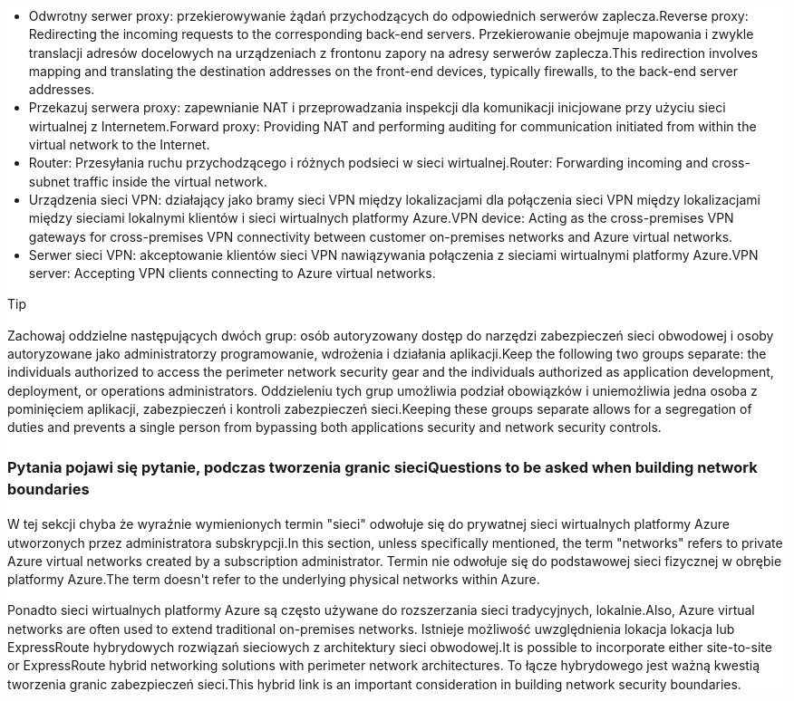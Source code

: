   * <span data-ttu-id="4f715-249">Odwrotny serwer proxy: przekierowywanie żądań przychodzących do odpowiednich serwerów zaplecza.</span><span class="sxs-lookup"><span data-stu-id="4f715-249">Reverse proxy: Redirecting the incoming requests to the corresponding back-end servers.</span></span> <span data-ttu-id="4f715-250">Przekierowanie obejmuje mapowania i zwykle translacji adresów docelowych na urządzeniach z frontonu zapory na adresy serwerów zaplecza.</span><span class="sxs-lookup"><span data-stu-id="4f715-250">This redirection involves mapping and translating the destination addresses on the front-end devices, typically firewalls, to the back-end server addresses.</span></span>
  * <span data-ttu-id="4f715-251">Przekazuj serwera proxy: zapewnianie NAT i przeprowadzania inspekcji dla komunikacji inicjowane przy użyciu sieci wirtualnej z Internetem.</span><span class="sxs-lookup"><span data-stu-id="4f715-251">Forward proxy: Providing NAT and performing auditing for communication initiated from within the virtual network to the Internet.</span></span>
  * <span data-ttu-id="4f715-252">Router: Przesyłania ruchu przychodzącego i różnych podsieci w sieci wirtualnej.</span><span class="sxs-lookup"><span data-stu-id="4f715-252">Router: Forwarding incoming and cross-subnet traffic inside the virtual network.</span></span>
  * <span data-ttu-id="4f715-253">Urządzenia sieci VPN: działający jako bramy sieci VPN między lokalizacjami dla połączenia sieci VPN między lokalizacjami między sieciami lokalnymi klientów i sieci wirtualnych platformy Azure.</span><span class="sxs-lookup"><span data-stu-id="4f715-253">VPN device: Acting as the cross-premises VPN gateways for cross-premises VPN connectivity between customer on-premises networks and Azure virtual networks.</span></span>
  * <span data-ttu-id="4f715-254">Serwer sieci VPN: akceptowanie klientów sieci VPN nawiązywania połączenia z sieciami wirtualnymi platformy Azure.</span><span class="sxs-lookup"><span data-stu-id="4f715-254">VPN server: Accepting VPN clients connecting to Azure virtual networks.</span></span>

> [!TIP]
> <span data-ttu-id="4f715-255">Zachowaj oddzielne następujących dwóch grup: osób autoryzowany dostęp do narzędzi zabezpieczeń sieci obwodowej i osoby autoryzowane jako administratorzy programowanie, wdrożenia i działania aplikacji.</span><span class="sxs-lookup"><span data-stu-id="4f715-255">Keep the following two groups separate: the individuals authorized to access the perimeter network security gear and the individuals authorized as application development, deployment, or operations administrators.</span></span> <span data-ttu-id="4f715-256">Oddzieleniu tych grup umożliwia podział obowiązków i uniemożliwia jedna osoba z pominięciem aplikacji, zabezpieczeń i kontroli zabezpieczeń sieci.</span><span class="sxs-lookup"><span data-stu-id="4f715-256">Keeping these groups separate allows for a segregation of duties and prevents a single person from bypassing both applications security and network security controls.</span></span>
>
>

### <a name="questions-to-be-asked-when-building-network-boundaries"></a><span data-ttu-id="4f715-257">Pytania pojawi się pytanie, podczas tworzenia granic sieci</span><span class="sxs-lookup"><span data-stu-id="4f715-257">Questions to be asked when building network boundaries</span></span>
<span data-ttu-id="4f715-258">W tej sekcji chyba że wyraźnie wymienionych termin "sieci" odwołuje się do prywatnej sieci wirtualnych platformy Azure utworzonych przez administratora subskrypcji.</span><span class="sxs-lookup"><span data-stu-id="4f715-258">In this section, unless specifically mentioned, the term "networks" refers to private Azure virtual networks created by a subscription administrator.</span></span> <span data-ttu-id="4f715-259">Termin nie odwołuje się do podstawowej sieci fizycznej w obrębie platformy Azure.</span><span class="sxs-lookup"><span data-stu-id="4f715-259">The term doesn't refer to the underlying physical networks within Azure.</span></span>

<span data-ttu-id="4f715-260">Ponadto sieci wirtualnych platformy Azure są często używane do rozszerzania sieci tradycyjnych, lokalnie.</span><span class="sxs-lookup"><span data-stu-id="4f715-260">Also, Azure virtual networks are often used to extend traditional on-premises networks.</span></span> <span data-ttu-id="4f715-261">Istnieje możliwość uwzględnienia lokacja lokacja lub ExpressRoute hybrydowych rozwiązań sieciowych z architektury sieci obwodowej.</span><span class="sxs-lookup"><span data-stu-id="4f715-261">It is possible to incorporate either site-to-site or ExpressRoute hybrid networking solutions with perimeter network architectures.</span></span> <span data-ttu-id="4f715-262">To łącze hybrydowego jest ważną kwestią tworzenia granic zabezpieczeń sieci.</span><span class="sxs-lookup"><span data-stu-id="4f715-262">This hybrid link is an important consideration in building network security boundaries.</span></span>
